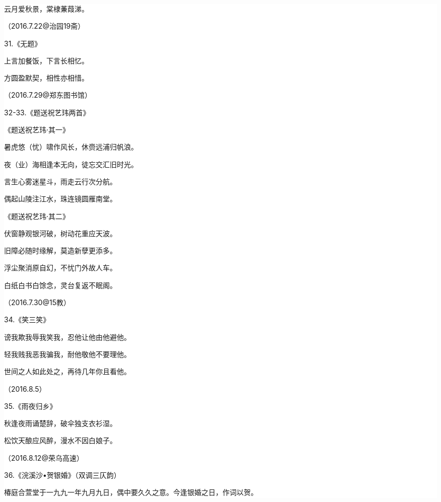 云月爱秋景，棠棣蒹葭涕。

（2016.7.22@治园19斋）



31.《无题》

上言加餐饭，下言长相忆。

方圆盈默契，相性亦相惜。

（2016.7.29@郑东图书馆）



32-33.《题送祝艺玮两首》

《题送祝艺玮·其一》

暑虎悠（忧）啸作风长，休赍远浦归帆浪。

夜（业）海相逢本无向，徒忘交汇旧时光。

言生心雾迷星斗，雨走云行次分航。

偶起山陵注江水，珠连镜圆雁南堂。



《题送祝艺玮·其二》

伏窗静观银河破，树动花重应天波。

旧障必随时缘解，莫造新孽更添多。

浮尘聚消原自幻，不忧门外故人车。

白纸白书白馀念，灵台复返不眠阁。

（2016.7.30@15教）



34.《笑三笑》

谤我欺我辱我笑我，忍他让他由他避他。

轻我贱我恶我骗我，耐他敬他不要理他。

世间之人如此处之，再待几年你且看他。

（2016.8.5）



35.《雨夜归乡》

秋逢夜雨诵楚辞，破伞独支衣衫湿。

松饮天酿应风醉，漫水不因白娘子。

（2016.8.12@荣乌高速）



36.《浣溪沙•贺银婚》（双调三仄韵）

椿庭合萱堂于一九九一年九月九日，偶中要久久之意。今逢银婚之日，作词以贺。
